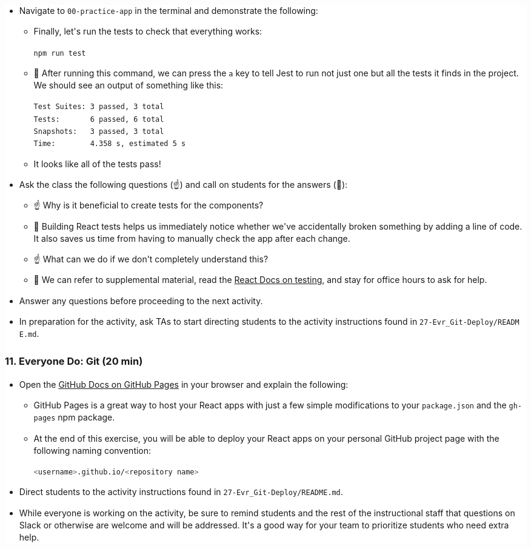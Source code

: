 * Navigate to `00-practice-app` in the terminal and demonstrate the following:
  
  * Finally, let's run the tests to check that everything works:

     ```sh
     npm run test
     ```

  * 🔑 After running this command, we can press the `a` key to tell Jest to run not just one but all the tests it finds in the project. We should see an output of something like this:

     ```sh
     Test Suites: 3 passed, 3 total
     Tests:       6 passed, 6 total
     Snapshots:   3 passed, 3 total
     Time:        4.358 s, estimated 5 s
     ```

  * It looks like all of the tests pass!

* Ask the class the following questions (☝️) and call on students for the answers (🙋):

  * ☝️ Why is it beneficial to create tests for the components?

  * 🙋 Building React tests helps us immediately notice whether we've accidentally broken something by adding a line of code. It also saves us time from having to manually check the app after each change.

  * ☝️ What can we do if we don't completely understand this?

  * 🙋 We can refer to supplemental material, read the [React Docs on testing](https://reactjs.org/docs/testing.html), and stay for office hours to ask for help.

* Answer any questions before proceeding to the next activity.

* In preparation for the activity, ask TAs to start directing students to the activity instructions found in `27-Evr_Git-Deploy/README.md`.

### 11. Everyone Do: Git (20 min)

* Open the [GitHub Docs on GitHub Pages](https://docs.github.com/en/free-pro-team@latest/github/working-with-github-pages) in your browser and explain the following:

  * GitHub Pages is a great way to host your React apps with just a few simple modifications to your `package.json` and the `gh-pages` npm package.
  
  * At the end of this exercise, you will be able to deploy your React apps on your personal GitHub project page with the following naming convention:
  
     ```sh
     <username>.github.io/<repository name>
     ```

* Direct students to the activity instructions found in `27-Evr_Git-Deploy/README.md`.

* While everyone is working on the activity, be sure to remind students and the rest of the instructional staff that questions on Slack or otherwise are welcome and will be addressed. It's a good way for your team to prioritize students who need extra help.
